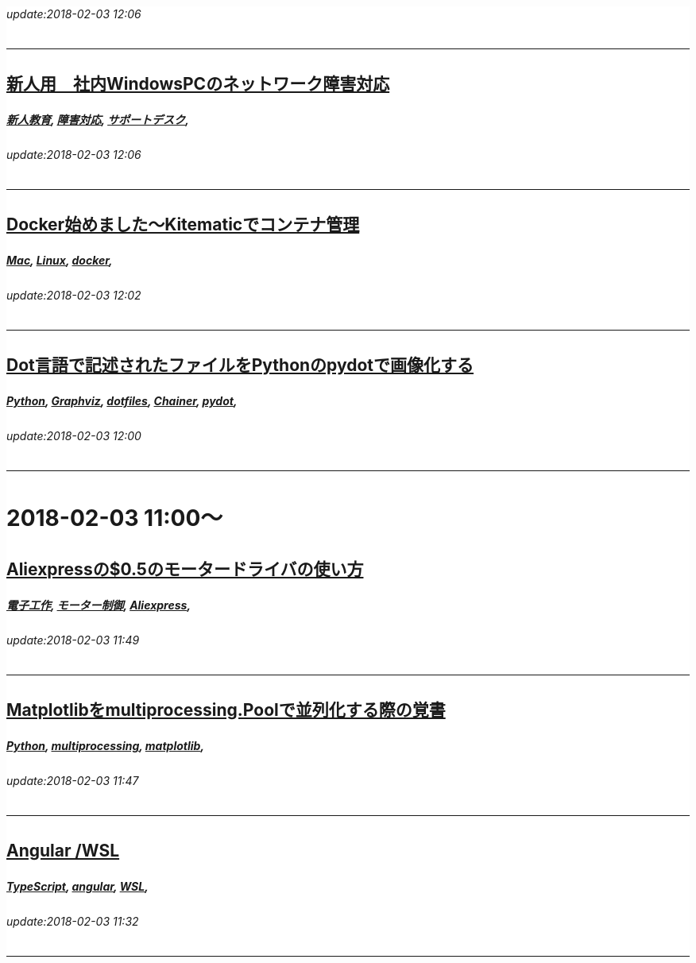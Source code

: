 ###### update:2018-02-03 12:06
---
## [新人用　社内WindowsPCのネットワーク障害対応](https://qiita.com/Ovismeme/items/31c365e76c7148a7ebbd)
##### [新人教育](https://qiita.com/tags/新人教育), [障害対応](https://qiita.com/tags/障害対応), [サポートデスク](https://qiita.com/tags/サポートデスク), 
###### update:2018-02-03 12:06
---
## [Docker始めました〜Kitematicでコンテナ管理](https://qiita.com/Brutus/items/b85bf7686b0e8649b5d4)
##### [Mac](https://qiita.com/tags/Mac), [Linux](https://qiita.com/tags/Linux), [docker](https://qiita.com/tags/docker), 
###### update:2018-02-03 12:02
---
## [Dot言語で記述されたファイルをPythonのpydotで画像化する](https://qiita.com/ka10ryu1/items/cd7be71afeaff5314456)
##### [Python](https://qiita.com/tags/Python), [Graphviz](https://qiita.com/tags/Graphviz), [dotfiles](https://qiita.com/tags/dotfiles), [Chainer](https://qiita.com/tags/Chainer), [pydot](https://qiita.com/tags/pydot), 
###### update:2018-02-03 12:00
---




# 2018-02-03 11:00～
## [Aliexpressの$0.5のモータードライバの使い方](https://qiita.com/raucha/items/d93e178194aea6160884)
##### [電子工作](https://qiita.com/tags/電子工作), [モーター制御](https://qiita.com/tags/モーター制御), [Aliexpress](https://qiita.com/tags/Aliexpress), 
###### update:2018-02-03 11:49
---
## [Matplotlibをmultiprocessing.Poolで並列化する際の覚書](https://qiita.com/1007/items/83312122b769a504dc98)
##### [Python](https://qiita.com/tags/Python), [multiprocessing](https://qiita.com/tags/multiprocessing), [matplotlib](https://qiita.com/tags/matplotlib), 
###### update:2018-02-03 11:47
---
## [Angular /WSL](https://qiita.com/odistagon/items/dab9c7afa41023aea662)
##### [TypeScript](https://qiita.com/tags/TypeScript), [angular](https://qiita.com/tags/angular), [WSL](https://qiita.com/tags/WSL), 
###### update:2018-02-03 11:32
---